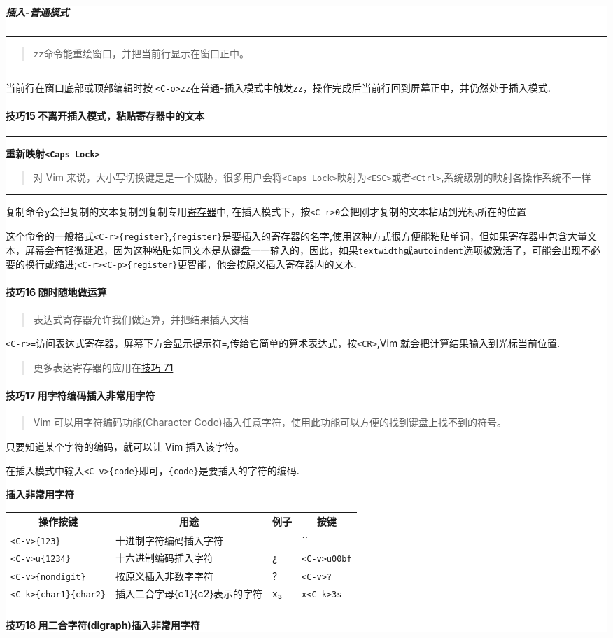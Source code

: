 ##### 插入-普通模式

---

> `zz`命令能重绘窗口，并把当前行显示在窗口正中。

---

当前行在窗口底部或顶部编辑时按
`<C-o>zz`在普通-插入模式中触发`zz`，操作完成后当前行回到屏幕正中，并仍然处于插入模式.

#### 技巧15 不离开插入模式，粘贴寄存器中的文本

---

**重新映射`<Caps Lock>`**

> 对 Vim 来说，大小写切换键是是一个威胁，很多用户会将`<Caps Lock>`映射为`<ESC>`或者`<Ctrl>`,系统级别的映射各操作系统不一样

---

复制命令`y`会把复制的文本复制到复制专用[寄存器](#)中,
在插入模式下，按`<C-r>0`会把刚才复制的文本粘贴到光标所在的位置

这个命令的一般格式`<C-r>{register}`,`{register}`是要插入的寄存器的名字,使用这种方式很方便能粘贴单词，但如果寄存器中包含大量文本，屏幕会有轻微延迟，因为这种粘贴如同文本是从键盘一一输入的，因此，如果`textwidth`或`autoindent`选项被激活了，可能会出现不必要的换行或缩进;`<C-r><C-p>{register}`更智能，他会按原义插入寄存器内的文本.

<a name="16"></a>

#### 技巧16 随时随地做运算

> 表达式寄存器允许我们做运算，并把结果插入文档

`<C-r>=`访问表达式寄存器，屏幕下方会显示提示符`=`,传给它简单的算术表达式，按`<CR>`,Vim 就会把计算结果输入到光标当前位置.

> 更多表达寄存器的应用在[技巧 71](#71)

#### 技巧17 用字符编码插入非常用字符

> Vim 可以用字符编码功能(Character Code)插入任意字符，使用此功能可以方便的找到键盘上找不到的符号。

只要知道某个字符的编码，就可以让 Vim 插入该字符。

在插入模式中输入`<C-v>{code}`即可，`{code}`是要插入的字符的编码.

**插入非常用字符**

| 操作按键              | 用途                           | 例子 | 按键         |
| --------------------- | ------------------------------ | ---- | ------------ |
| `<C-v>{123}`          | 十进制字符编码插入字符         |      | ``           |
| `<C-v>u{1234}`        | 十六进制编码插入字符           | ¿    | `<C-v>u00bf` |
| `<C-v>{nondigit}`     | 按原义插入非数字字符           | ?    | `<C-v>?`     |
| `<C-k>{char1}{char2}` | 插入二合字母{c1}{c2}表示的字符 | x₃   | `x<C-k>3s`   |

#### 技巧18 用二合字符(digraph)插入非常用字符

